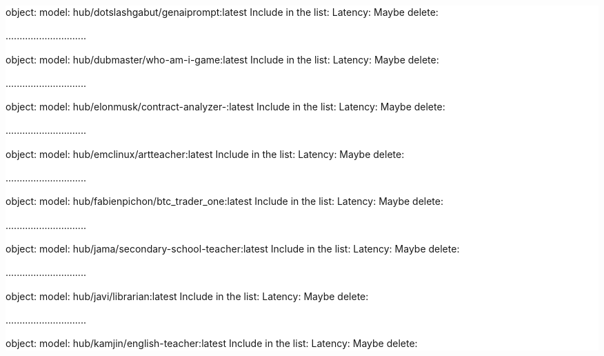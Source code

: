 object:
model: hub/dotslashgabut/genaiprompt:latest
Include in the list:
Latency:
Maybe delete:

.............................

object:
model: hub/dubmaster/who-am-i-game:latest
Include in the list:
Latency:
Maybe delete:

.............................

object:
model: hub/elonmusk/contract-analyzer-:latest
Include in the list:
Latency:
Maybe delete:

.............................

object:
model: hub/emclinux/artteacher:latest
Include in the list:
Latency:
Maybe delete:

.............................

object:
model: hub/fabienpichon/btc_trader_one:latest
Include in the list:
Latency:
Maybe delete:

.............................

object:
model: hub/jama/secondary-school-teacher:latest
Include in the list:
Latency:
Maybe delete:

.............................

object:
model: hub/javi/librarian:latest
Include in the list:
Latency:
Maybe delete:

.............................

object:
model: hub/kamjin/english-teacher:latest
Include in the list:
Latency:
Maybe delete:
